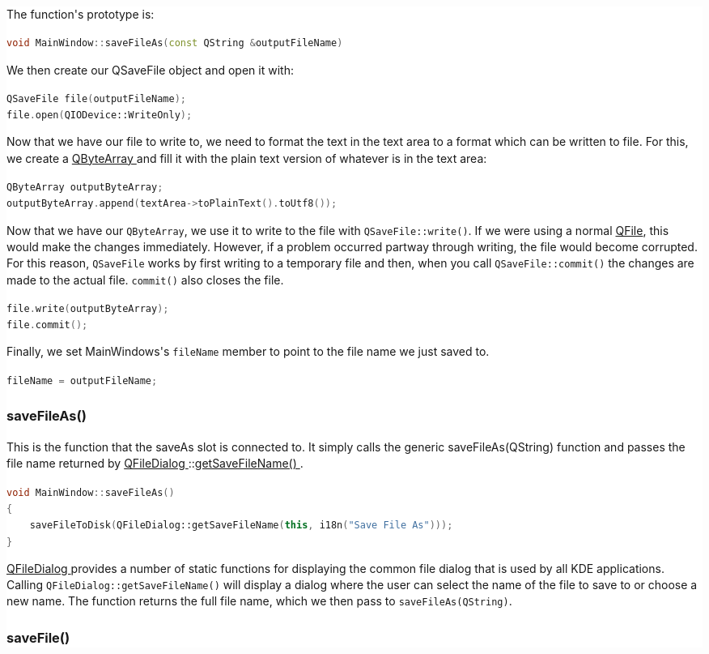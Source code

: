The function's prototype is:

```cpp
void MainWindow::saveFileAs(const QString &outputFileName)
```

We then create our QSaveFile object and open it with:

```cpp
QSaveFile file(outputFileName);
file.open(QIODevice::WriteOnly);
```

Now that we have our file to write to, we need to format the text in the text area to a format which can be written to file. For this, we create a [QByteArray ](https://doc.qt.io/qt-5/qbytearray.html) and fill it with the plain text version of whatever is in the text area:

```cpp
QByteArray outputByteArray;
outputByteArray.append(textArea->toPlainText().toUtf8());
```

Now that we have our `QByteArray`, we use it to write to the file with `QSaveFile::write()`. If we were using a normal [QFile](https://doc.qt.io/qt-5/qfile.html), this would make the changes immediately. However, if a problem occurred partway through writing, the file would become corrupted. For this reason, `QSaveFile` works by first writing to a temporary file and then, when you call `QSaveFile::commit()` the changes are made to the actual file. `commit()` also closes the file.

```cpp
file.write(outputByteArray);
file.commit();
```

Finally, we set MainWindows's `fileName` member to point to the file name we just saved to.

```cpp
fileName = outputFileName;
```

### saveFileAs()

This is the function that the saveAs slot is connected to. It simply calls the generic saveFileAs(QString) function and passes the file name returned by [QFileDialog ](https://doc.qt.io/qt-5/qfiledialog.html)::[getSaveFileName() ](https://doc.qt.io/qt-5/qfiledialog.html#getSaveFileName).

```cpp
void MainWindow::saveFileAs()
{
    saveFileToDisk(QFileDialog::getSaveFileName(this, i18n("Save File As")));
}
```

[QFileDialog ](https://doc.qt.io/qt-5/qfiledialog.html#getSaveFileName) provides a number of static functions for displaying the common file dialog that is used by all KDE applications. Calling `QFileDialog::getSaveFileName()` will display a dialog where the user can select the name of the file to save to or choose a new name. The function returns the full file name, which we then pass to `saveFileAs(QString)`. 

### saveFile()

